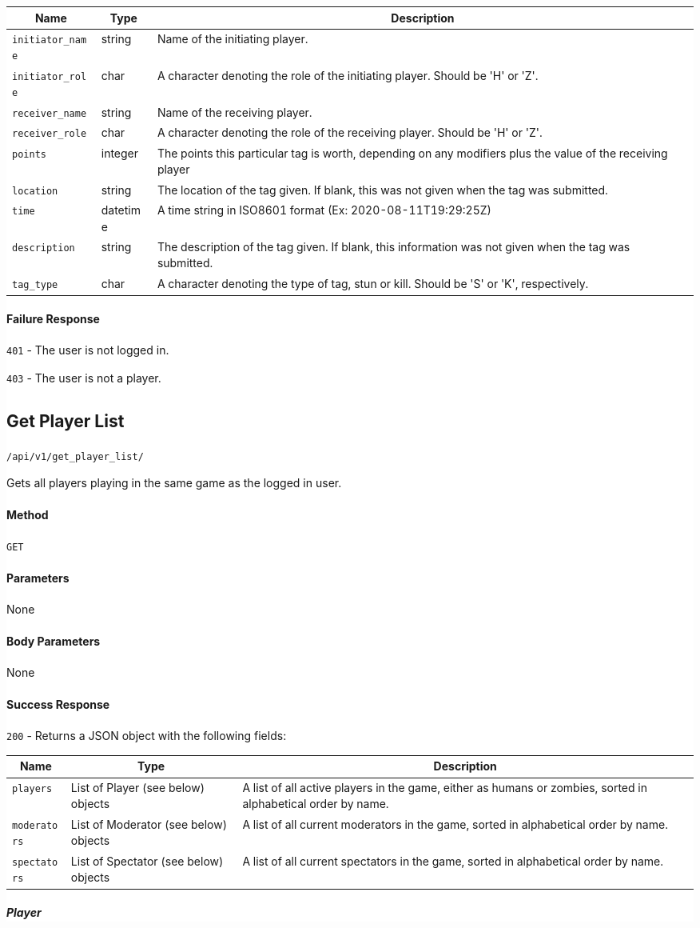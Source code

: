 | Name             | Type     | Description                                                  |
| ---------------- | -------- | ------------------------------------------------------------ |
| `initiator_name` | string   | Name of the initiating player.                               |
| `initiator_role` | char     | A character denoting the role of the initiating player. Should be 'H' or 'Z'. |
| `receiver_name`  | string   | Name of the receiving player.                                |
| `receiver_role`  | char     | A character denoting the role of the receiving player. Should be 'H' or 'Z'. |
| `points`         | integer  | The points this particular tag is worth, depending on any modifiers plus the value of the receiving player |
| `location`       | string   | The location of the tag given. If blank, this was not given when the tag was submitted. |
| `time`           | datetime | A time string in ISO8601 format (Ex: 2020-08-11T19:29:25Z)   |
| `description`    | string   | The description of the tag given. If blank, this information was not given when the tag was submitted. |
| `tag_type`       | char     | A character denoting the type of tag, stun or kill. Should be 'S' or 'K', respectively. |

#### Failure Response

`401` - The user is not logged in.

`403` - The user is not a player.

## Get Player List

`/api/v1/get_player_list/`

Gets all players playing in the same game as the logged in user.

#### Method

`GET`

#### Parameters

None

#### Body Parameters

None

#### Success Response

`200` - Returns a JSON object with the following fields:

| Name         | Type                                  | Description                                                  |
| ------------ | ------------------------------------- | ------------------------------------------------------------ |
| `players`    | List of Player (see below) objects    | A list of all active players in the game, either as humans or zombies, sorted in alphabetical order by name. |
| `moderators` | List of Moderator (see below) objects | A list of all current moderators in the game, sorted in alphabetical order by name. |
| `spectators` | List of Spectator (see below) objects | A list of all current spectators in the game, sorted in alphabetical order by name. |

##### Player
